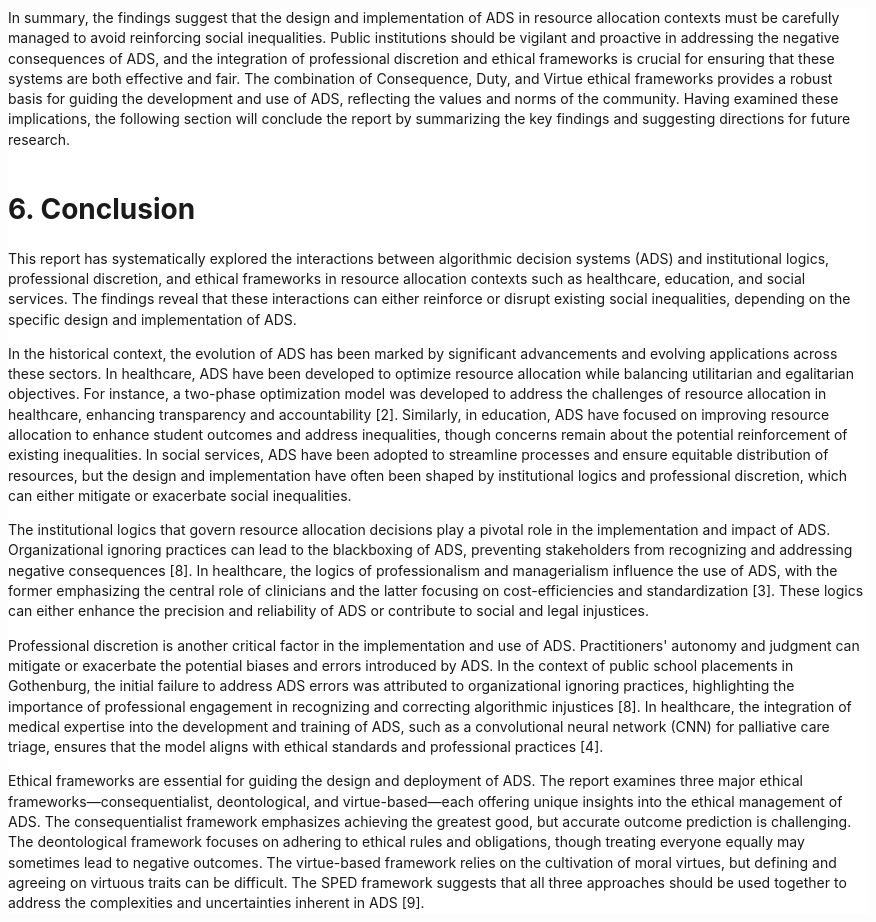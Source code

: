 In summary, the findings suggest that the design and implementation of ADS in resource allocation contexts must be carefully managed to avoid reinforcing social inequalities. Public institutions should be vigilant and proactive in addressing the negative consequences of ADS, and the integration of professional discretion and ethical frameworks is crucial for ensuring that these systems are both effective and fair. The combination of Consequence, Duty, and Virtue ethical frameworks provides a robust basis for guiding the development and use of ADS, reflecting the values and norms of the community. Having examined these implications, the following section will conclude the report by summarizing the key findings and suggesting directions for future research.

# 6. Conclusion

This report has systematically explored the interactions between algorithmic decision systems (ADS) and institutional logics, professional discretion, and ethical frameworks in resource allocation contexts such as healthcare, education, and social services. The findings reveal that these interactions can either reinforce or disrupt existing social inequalities, depending on the specific design and implementation of ADS.

In the historical context, the evolution of ADS has been marked by significant advancements and evolving applications across these sectors. In healthcare, ADS have been developed to optimize resource allocation while balancing utilitarian and egalitarian objectives. For instance, a two-phase optimization model was developed to address the challenges of resource allocation in healthcare, enhancing transparency and accountability [2]. Similarly, in education, ADS have focused on improving resource allocation to enhance student outcomes and address inequalities, though concerns remain about the potential reinforcement of existing inequalities. In social services, ADS have been adopted to streamline processes and ensure equitable distribution of resources, but the design and implementation have often been shaped by institutional logics and professional discretion, which can either mitigate or exacerbate social inequalities.

The institutional logics that govern resource allocation decisions play a pivotal role in the implementation and impact of ADS. Organizational ignoring practices can lead to the blackboxing of ADS, preventing stakeholders from recognizing and addressing negative consequences [8]. In healthcare, the logics of professionalism and managerialism influence the use of ADS, with the former emphasizing the central role of clinicians and the latter focusing on cost-efficiencies and standardization [3]. These logics can either enhance the precision and reliability of ADS or contribute to social and legal injustices.

Professional discretion is another critical factor in the implementation and use of ADS. Practitioners' autonomy and judgment can mitigate or exacerbate the potential biases and errors introduced by ADS. In the context of public school placements in Gothenburg, the initial failure to address ADS errors was attributed to organizational ignoring practices, highlighting the importance of professional engagement in recognizing and correcting algorithmic injustices [8]. In healthcare, the integration of medical expertise into the development and training of ADS, such as a convolutional neural network (CNN) for palliative care triage, ensures that the model aligns with ethical standards and professional practices [4].

Ethical frameworks are essential for guiding the design and deployment of ADS. The report examines three major ethical frameworks—consequentialist, deontological, and virtue-based—each offering unique insights into the ethical management of ADS. The consequentialist framework emphasizes achieving the greatest good, but accurate outcome prediction is challenging. The deontological framework focuses on adhering to ethical rules and obligations, though treating everyone equally may sometimes lead to negative outcomes. The virtue-based framework relies on the cultivation of moral virtues, but defining and agreeing on virtuous traits can be difficult. The SPED framework suggests that all three approaches should be used together to address the complexities and uncertainties inherent in ADS [9].
